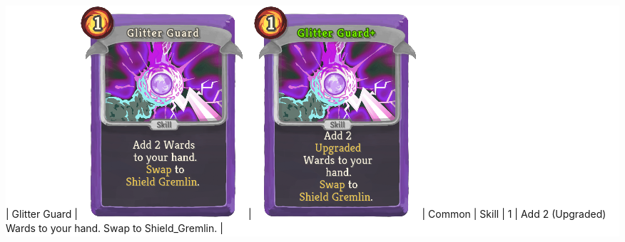 | Glitter Guard | ![](../../downfall/small-card-images/Gremlin-GlitterGuard.png) | ![](../../downfall/small-card-images/Gremlin-GlitterGuardPlus.png) | Common | Skill | 1 | Add 2 (Upgraded) Wards to your hand. Swap to Shield_Gremlin. |